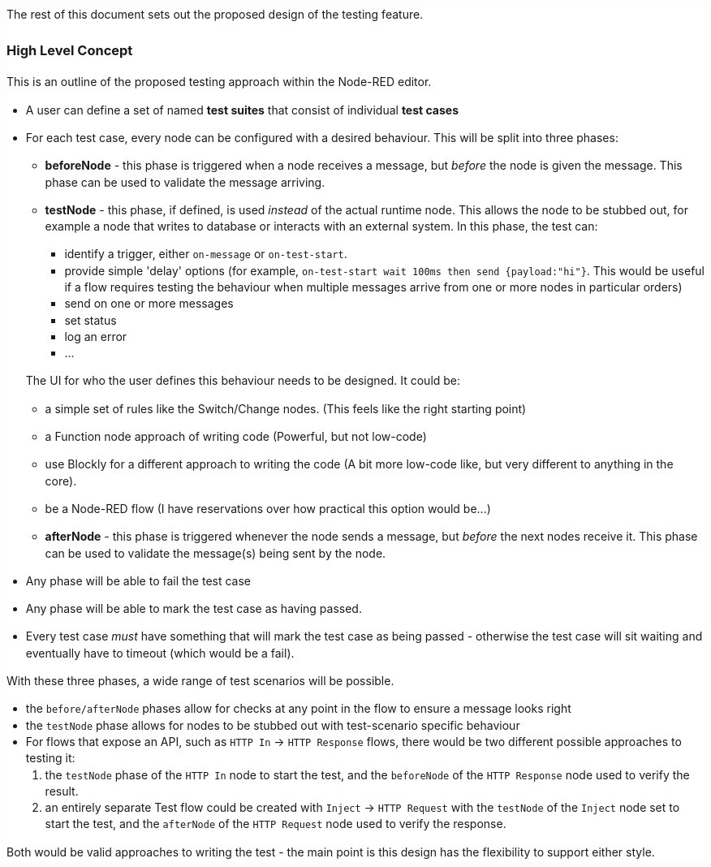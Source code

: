 The rest of this document sets out the proposed design of the testing feature.

### High Level Concept

This is an outline of the proposed testing approach within the Node-RED editor.

 - A user can define a set of named **test suites** that consist of individual **test cases**
 - For each test case, every node can be configured with a desired behaviour. This will be split into three phases:
    - **beforeNode** - this phase is triggered when a node receives a message, but *before* the node is given the message. This phase can be used to validate the message arriving.

    - **testNode** - this phase, if defined, is used *instead* of the actual runtime node. This allows the node to be stubbed out, for example a node that writes to database or interacts with an external system. In this phase, the test can:
      - identify a trigger, either `on-message` or `on-test-start`.
      - provide simple 'delay' options (for example, `on-test-start wait 100ms then send {payload:"hi"}`. This would be useful if a flow requires testing the behaviour when multiple messages arrive from one or more nodes in particular orders)
      - send on one or more messages
      - set status
      - log an error
      - ...

    The UI for who the user defines this behaviour needs to be designed. It could be:
      - a simple set of rules like the Switch/Change nodes. (This feels like the right starting point)
      - a Function node approach of writing code (Powerful, but not low-code)
      - use Blockly for a different approach to writing the code (A bit more low-code like, but very different to anything in the core).
      - be a Node-RED flow (I have reservations over how practical this option would be...)

    - **afterNode** - this phase is triggered whenever the node sends a message, but *before* the next nodes receive it. This phase can be used to validate the message(s) being sent by the node.

  - Any phase will be able to fail the test case
  - Any phase will be able to mark the test case as having passed.
  - Every test case *must* have something that will mark the test case as being passed - otherwise the test case will sit waiting and eventually have to timeout (which would be a fail).

With these three phases, a wide range of test scenarios will be possible.

 - the `before/afterNode` phases allow for checks at any point in the flow to ensure a message looks right
 - the `testNode` phase allows for nodes to be stubbed out with test-scenario specific behaviour
 - For flows that expose an API, such as `HTTP In` -> `HTTP Response` flows, there would be two different possible approaches to testing it:
   1. the `testNode` phase of the `HTTP In` node to start the test, and the `beforeNode` of the `HTTP Response` node used to verify the result.
   2. an entirely separate Test flow could be created with `Inject` -> `HTTP Request` with the `testNode` of the `Inject` node set to start the test, and the `afterNode` of the `HTTP Request` node used to verify the response.

  Both would be valid approaches to writing the test - the main point is this design has the flexibility to support either style.
